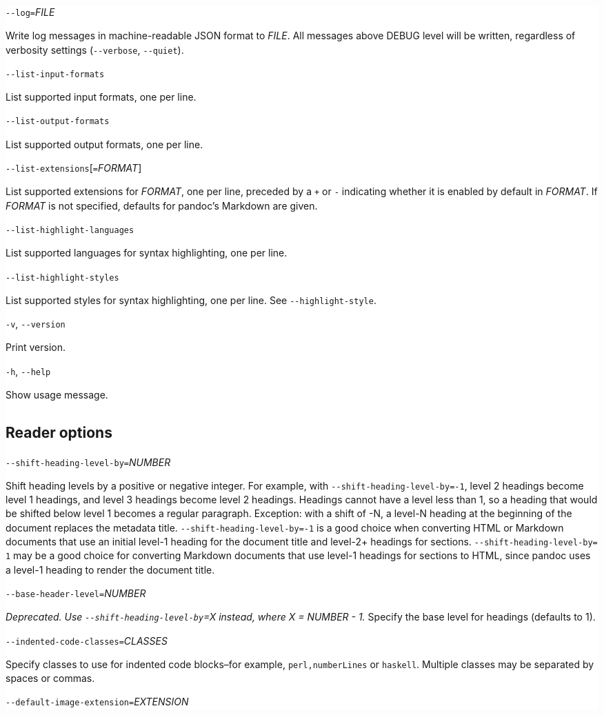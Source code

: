 `--log=`_FILE_

Write log messages in machine-readable JSON format to _FILE_. All messages above DEBUG level will be written, regardless of verbosity settings (`--verbose`, `--quiet`).

`--list-input-formats`

List supported input formats, one per line.

`--list-output-formats`

List supported output formats, one per line.

`--list-extensions`\[`=`_FORMAT_\]

List supported extensions for _FORMAT_, one per line, preceded by a `+` or `-` indicating whether it is enabled by default in _FORMAT_. If _FORMAT_ is not specified, defaults for pandoc’s Markdown are given.

`--list-highlight-languages`

List supported languages for syntax highlighting, one per line.

`--list-highlight-styles`

List supported styles for syntax highlighting, one per line. See `--highlight-style`.

`-v`, `--version`

Print version.

`-h`, `--help`

Show usage message.

[](#reader-options)Reader options
---------------------------------

`--shift-heading-level-by=`_NUMBER_

Shift heading levels by a positive or negative integer. For example, with `--shift-heading-level-by=-1`, level 2 headings become level 1 headings, and level 3 headings become level 2 headings. Headings cannot have a level less than 1, so a heading that would be shifted below level 1 becomes a regular paragraph. Exception: with a shift of -N, a level-N heading at the beginning of the document replaces the metadata title. `--shift-heading-level-by=-1` is a good choice when converting HTML or Markdown documents that use an initial level-1 heading for the document title and level-2+ headings for sections. `--shift-heading-level-by=1` may be a good choice for converting Markdown documents that use level-1 headings for sections to HTML, since pandoc uses a level-1 heading to render the document title.

`--base-header-level=`_NUMBER_

_Deprecated. Use `--shift-heading-level-by`\=X instead, where X = NUMBER - 1._ Specify the base level for headings (defaults to 1).

`--indented-code-classes=`_CLASSES_

Specify classes to use for indented code blocks–for example, `perl,numberLines` or `haskell`. Multiple classes may be separated by spaces or commas.

`--default-image-extension=`_EXTENSION_
